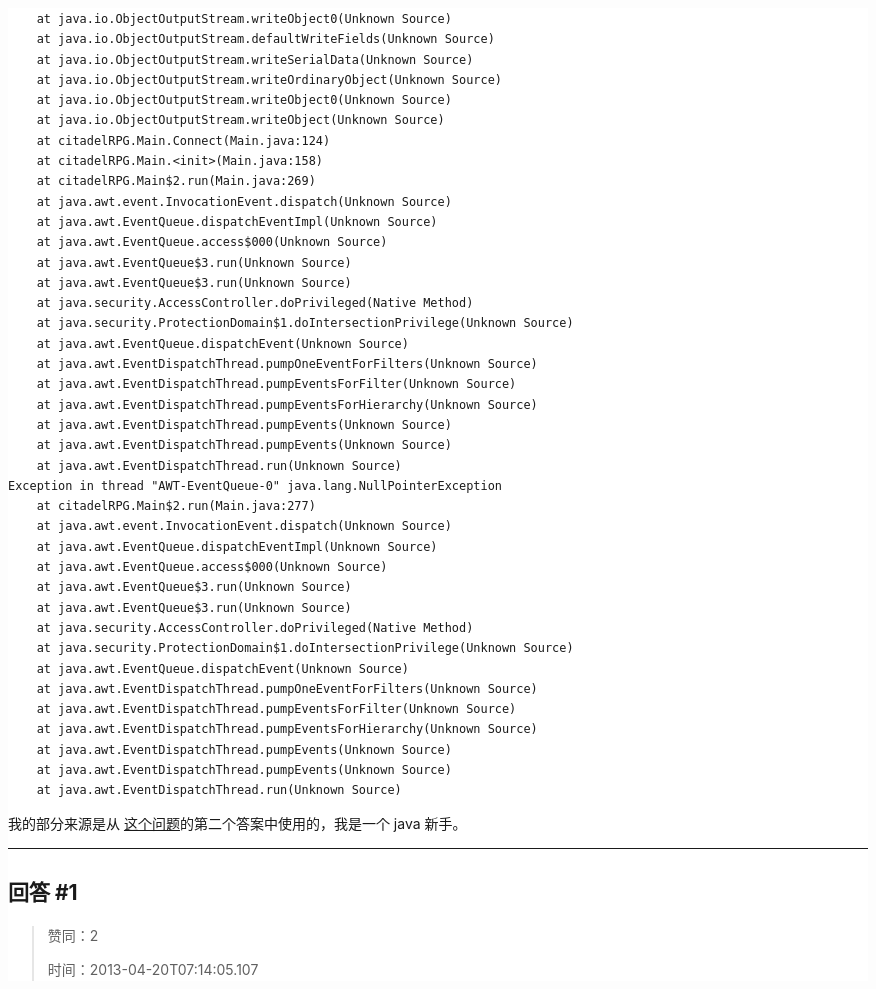 ```
    at java.io.ObjectOutputStream.writeObject0(Unknown Source)
    at java.io.ObjectOutputStream.defaultWriteFields(Unknown Source)
    at java.io.ObjectOutputStream.writeSerialData(Unknown Source)
    at java.io.ObjectOutputStream.writeOrdinaryObject(Unknown Source)
    at java.io.ObjectOutputStream.writeObject0(Unknown Source)
    at java.io.ObjectOutputStream.writeObject(Unknown Source)
    at citadelRPG.Main.Connect(Main.java:124)
    at citadelRPG.Main.<init>(Main.java:158)
    at citadelRPG.Main$2.run(Main.java:269)
    at java.awt.event.InvocationEvent.dispatch(Unknown Source)
    at java.awt.EventQueue.dispatchEventImpl(Unknown Source)
    at java.awt.EventQueue.access$000(Unknown Source)
    at java.awt.EventQueue$3.run(Unknown Source)
    at java.awt.EventQueue$3.run(Unknown Source)
    at java.security.AccessController.doPrivileged(Native Method)
    at java.security.ProtectionDomain$1.doIntersectionPrivilege(Unknown Source)
    at java.awt.EventQueue.dispatchEvent(Unknown Source)
    at java.awt.EventDispatchThread.pumpOneEventForFilters(Unknown Source)
    at java.awt.EventDispatchThread.pumpEventsForFilter(Unknown Source)
    at java.awt.EventDispatchThread.pumpEventsForHierarchy(Unknown Source)
    at java.awt.EventDispatchThread.pumpEvents(Unknown Source)
    at java.awt.EventDispatchThread.pumpEvents(Unknown Source)
    at java.awt.EventDispatchThread.run(Unknown Source)
Exception in thread "AWT-EventQueue-0" java.lang.NullPointerException
    at citadelRPG.Main$2.run(Main.java:277)
    at java.awt.event.InvocationEvent.dispatch(Unknown Source)
    at java.awt.EventQueue.dispatchEventImpl(Unknown Source)
    at java.awt.EventQueue.access$000(Unknown Source)
    at java.awt.EventQueue$3.run(Unknown Source)
    at java.awt.EventQueue$3.run(Unknown Source)
    at java.security.AccessController.doPrivileged(Native Method)
    at java.security.ProtectionDomain$1.doIntersectionPrivilege(Unknown Source)
    at java.awt.EventQueue.dispatchEvent(Unknown Source)
    at java.awt.EventDispatchThread.pumpOneEventForFilters(Unknown Source)
    at java.awt.EventDispatchThread.pumpEventsForFilter(Unknown Source)
    at java.awt.EventDispatchThread.pumpEventsForHierarchy(Unknown Source)
    at java.awt.EventDispatchThread.pumpEvents(Unknown Source)
    at java.awt.EventDispatchThread.pumpEvents(Unknown Source)
    at java.awt.EventDispatchThread.run(Unknown Source) 
```

我的部分来源是从 [这个问题](https://stackoverflow.com/questions/8621560/sending-multiple-variables-through-a-socket)的第二个答案中使用的，我是一个 java 新手。

* * *

## 回答 #1

> 赞同：2
> 
> 时间：2013-04-20T07:14:05.107
